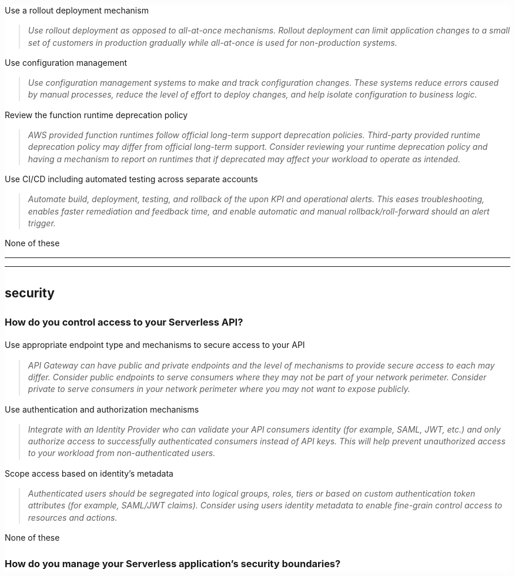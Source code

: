 Use a rollout deployment mechanism
> *Use rollout deployment as opposed to all-at-once mechanisms. Rollout deployment can limit application changes to a small set of customers in production gradually while all-at-once is used for non-production systems.*

Use configuration management
> *Use configuration management systems to make and track configuration changes. These systems reduce errors caused by manual processes, reduce the level of effort to deploy changes, and help isolate configuration to business logic.*

Review the function runtime deprecation policy
> *AWS provided function runtimes follow official long-term support deprecation policies. Third-party provided runtime deprecation policy may differ from official long-term support. Consider reviewing your runtime deprecation policy and having a mechanism to report on runtimes that if deprecated may affect your workload to operate as intended.*

Use CI&#x2F;CD including automated testing across separate accounts
> *Automate build, deployment, testing, and rollback of the  upon KPI and operational alerts. This eases troubleshooting, enables faster remediation and feedback time, and enable automatic and manual rollback&#x2F;roll-forward should an alert trigger.*

None of these
> 



---


---

## security

### How do you control access to your Serverless API?

Use appropriate endpoint type and mechanisms to secure access to your API
> *API Gateway can have public and private endpoints and the level of mechanisms to provide secure access to each may differ. Consider public endpoints to serve consumers where they may not be part of your network perimeter. Consider private to serve consumers in your network perimeter where you may not want to expose publicly.*

Use authentication and authorization mechanisms
> *Integrate with an Identity Provider who can validate your API consumers identity (for example, SAML, JWT, etc.) and only authorize access to successfully authenticated consumers instead of API keys. This will help prevent unauthorized access to your workload from non-authenticated users.*

Scope access based on identity’s metadata
> *Authenticated users should be segregated into logical groups, roles, tiers or based on custom authentication token attributes (for example, SAML&#x2F;JWT claims). Consider using users identity metadata to enable fine-grain control access to resources and actions.*

None of these
> 


### How do you manage your Serverless application’s security boundaries?
